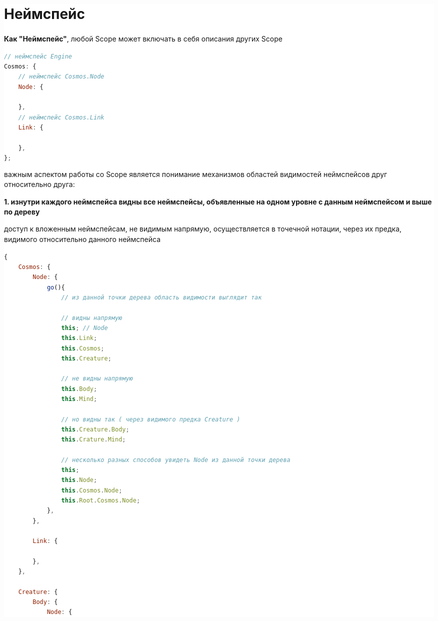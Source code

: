 # Неймспейс

__Как "Неймспейс"__, любой Scope может включать в себя описания других Scope

```js
// неймспейс Engine
Cosmos: {
	// неймспейс Cosmos.Node
	Node: {
		
	},
	// неймспейс Cosmos.Link
	Link: {
		
	},
};
```

важным аспектом работы со Scope является понимание механизмов областей видимостей неймспейсов
друг относительно друга:

__1. изнутри каждого неймспейса видны все неймспейсы, объявленные на одном уровне с данным неймспейсом
и выше по дереву__

доступ к вложенным неймспейсам, не видимым напрямую, осуществляется в точечной нотации,
через их предка, видимого относительно данного неймспейса

```js
{
	Cosmos: {
		Node: {
			go(){
				// из данной точки дерева область видимости выглядит так
				
				// видны напрямую
				this; // Node
				this.Link;
				this.Cosmos;
				this.Creature;
				
				// не видны напрямую
				this.Body;
				this.Mind;
				
				// но видны так ( через видимого предка Creature )
				this.Creature.Body;
				this.Crature.Mind;
				
				// несколько разных способов увидеть Node из данной точки дерева
				this;
				this.Node;
				this.Cosmos.Node;
				this.Root.Cosmos.Node;
			},
		},
		
		Link: {
			
		},
	},
	
	Creature: {
		Body: {
			Node: {
```